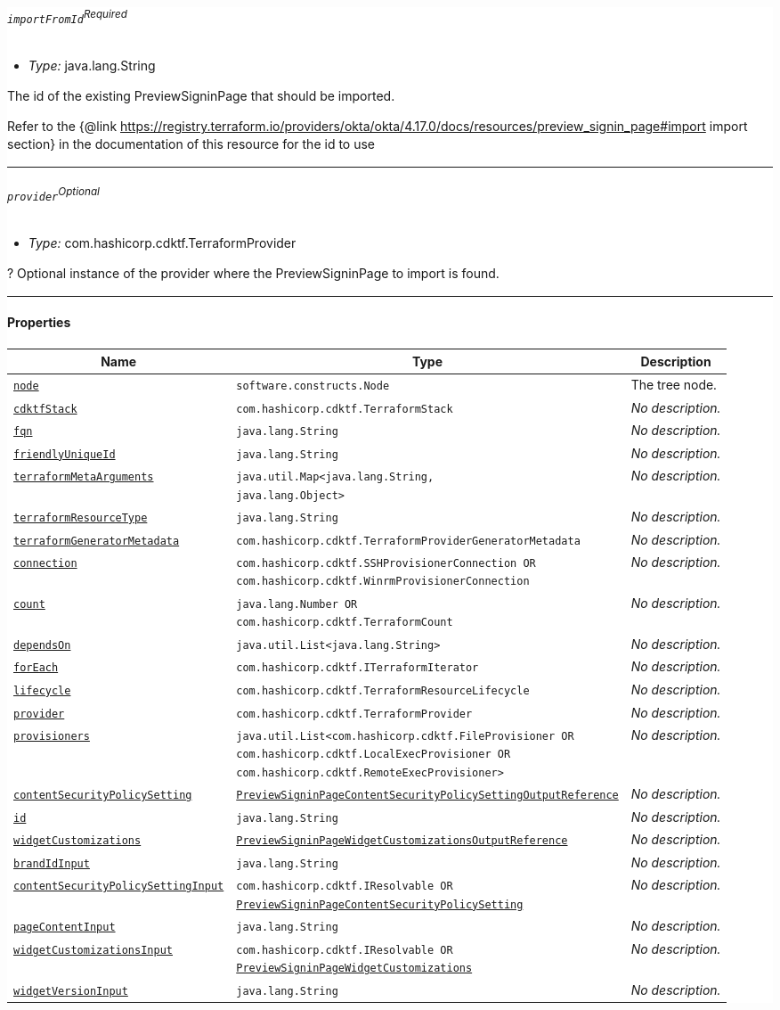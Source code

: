 
###### `importFromId`<sup>Required</sup> <a name="importFromId" id="@cdktf/provider-okta.previewSigninPage.PreviewSigninPage.generateConfigForImport.parameter.importFromId"></a>

- *Type:* java.lang.String

The id of the existing PreviewSigninPage that should be imported.

Refer to the {@link https://registry.terraform.io/providers/okta/okta/4.17.0/docs/resources/preview_signin_page#import import section} in the documentation of this resource for the id to use

---

###### `provider`<sup>Optional</sup> <a name="provider" id="@cdktf/provider-okta.previewSigninPage.PreviewSigninPage.generateConfigForImport.parameter.provider"></a>

- *Type:* com.hashicorp.cdktf.TerraformProvider

? Optional instance of the provider where the PreviewSigninPage to import is found.

---

#### Properties <a name="Properties" id="Properties"></a>

| **Name** | **Type** | **Description** |
| --- | --- | --- |
| <code><a href="#@cdktf/provider-okta.previewSigninPage.PreviewSigninPage.property.node">node</a></code> | <code>software.constructs.Node</code> | The tree node. |
| <code><a href="#@cdktf/provider-okta.previewSigninPage.PreviewSigninPage.property.cdktfStack">cdktfStack</a></code> | <code>com.hashicorp.cdktf.TerraformStack</code> | *No description.* |
| <code><a href="#@cdktf/provider-okta.previewSigninPage.PreviewSigninPage.property.fqn">fqn</a></code> | <code>java.lang.String</code> | *No description.* |
| <code><a href="#@cdktf/provider-okta.previewSigninPage.PreviewSigninPage.property.friendlyUniqueId">friendlyUniqueId</a></code> | <code>java.lang.String</code> | *No description.* |
| <code><a href="#@cdktf/provider-okta.previewSigninPage.PreviewSigninPage.property.terraformMetaArguments">terraformMetaArguments</a></code> | <code>java.util.Map<java.lang.String, java.lang.Object></code> | *No description.* |
| <code><a href="#@cdktf/provider-okta.previewSigninPage.PreviewSigninPage.property.terraformResourceType">terraformResourceType</a></code> | <code>java.lang.String</code> | *No description.* |
| <code><a href="#@cdktf/provider-okta.previewSigninPage.PreviewSigninPage.property.terraformGeneratorMetadata">terraformGeneratorMetadata</a></code> | <code>com.hashicorp.cdktf.TerraformProviderGeneratorMetadata</code> | *No description.* |
| <code><a href="#@cdktf/provider-okta.previewSigninPage.PreviewSigninPage.property.connection">connection</a></code> | <code>com.hashicorp.cdktf.SSHProvisionerConnection OR com.hashicorp.cdktf.WinrmProvisionerConnection</code> | *No description.* |
| <code><a href="#@cdktf/provider-okta.previewSigninPage.PreviewSigninPage.property.count">count</a></code> | <code>java.lang.Number OR com.hashicorp.cdktf.TerraformCount</code> | *No description.* |
| <code><a href="#@cdktf/provider-okta.previewSigninPage.PreviewSigninPage.property.dependsOn">dependsOn</a></code> | <code>java.util.List<java.lang.String></code> | *No description.* |
| <code><a href="#@cdktf/provider-okta.previewSigninPage.PreviewSigninPage.property.forEach">forEach</a></code> | <code>com.hashicorp.cdktf.ITerraformIterator</code> | *No description.* |
| <code><a href="#@cdktf/provider-okta.previewSigninPage.PreviewSigninPage.property.lifecycle">lifecycle</a></code> | <code>com.hashicorp.cdktf.TerraformResourceLifecycle</code> | *No description.* |
| <code><a href="#@cdktf/provider-okta.previewSigninPage.PreviewSigninPage.property.provider">provider</a></code> | <code>com.hashicorp.cdktf.TerraformProvider</code> | *No description.* |
| <code><a href="#@cdktf/provider-okta.previewSigninPage.PreviewSigninPage.property.provisioners">provisioners</a></code> | <code>java.util.List<com.hashicorp.cdktf.FileProvisioner OR com.hashicorp.cdktf.LocalExecProvisioner OR com.hashicorp.cdktf.RemoteExecProvisioner></code> | *No description.* |
| <code><a href="#@cdktf/provider-okta.previewSigninPage.PreviewSigninPage.property.contentSecurityPolicySetting">contentSecurityPolicySetting</a></code> | <code><a href="#@cdktf/provider-okta.previewSigninPage.PreviewSigninPageContentSecurityPolicySettingOutputReference">PreviewSigninPageContentSecurityPolicySettingOutputReference</a></code> | *No description.* |
| <code><a href="#@cdktf/provider-okta.previewSigninPage.PreviewSigninPage.property.id">id</a></code> | <code>java.lang.String</code> | *No description.* |
| <code><a href="#@cdktf/provider-okta.previewSigninPage.PreviewSigninPage.property.widgetCustomizations">widgetCustomizations</a></code> | <code><a href="#@cdktf/provider-okta.previewSigninPage.PreviewSigninPageWidgetCustomizationsOutputReference">PreviewSigninPageWidgetCustomizationsOutputReference</a></code> | *No description.* |
| <code><a href="#@cdktf/provider-okta.previewSigninPage.PreviewSigninPage.property.brandIdInput">brandIdInput</a></code> | <code>java.lang.String</code> | *No description.* |
| <code><a href="#@cdktf/provider-okta.previewSigninPage.PreviewSigninPage.property.contentSecurityPolicySettingInput">contentSecurityPolicySettingInput</a></code> | <code>com.hashicorp.cdktf.IResolvable OR <a href="#@cdktf/provider-okta.previewSigninPage.PreviewSigninPageContentSecurityPolicySetting">PreviewSigninPageContentSecurityPolicySetting</a></code> | *No description.* |
| <code><a href="#@cdktf/provider-okta.previewSigninPage.PreviewSigninPage.property.pageContentInput">pageContentInput</a></code> | <code>java.lang.String</code> | *No description.* |
| <code><a href="#@cdktf/provider-okta.previewSigninPage.PreviewSigninPage.property.widgetCustomizationsInput">widgetCustomizationsInput</a></code> | <code>com.hashicorp.cdktf.IResolvable OR <a href="#@cdktf/provider-okta.previewSigninPage.PreviewSigninPageWidgetCustomizations">PreviewSigninPageWidgetCustomizations</a></code> | *No description.* |
| <code><a href="#@cdktf/provider-okta.previewSigninPage.PreviewSigninPage.property.widgetVersionInput">widgetVersionInput</a></code> | <code>java.lang.String</code> | *No description.* |